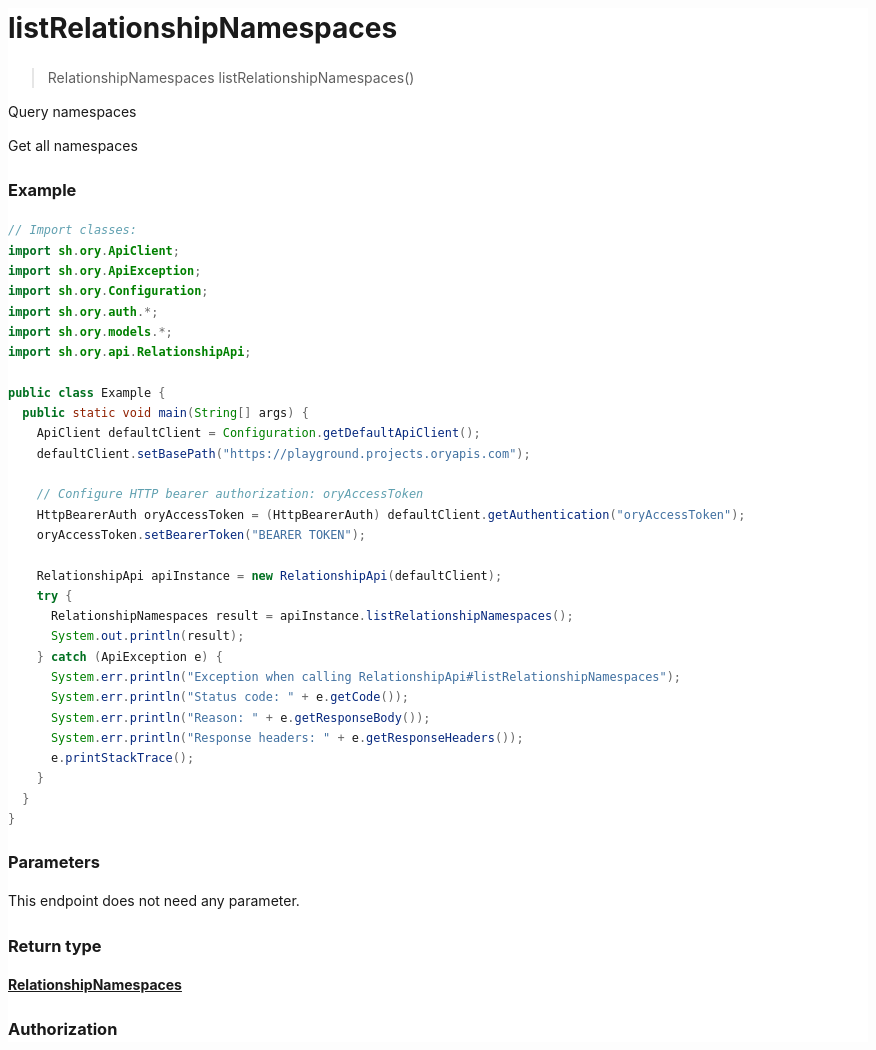 <a name="listRelationshipNamespaces"></a>
# **listRelationshipNamespaces**
> RelationshipNamespaces listRelationshipNamespaces()

Query namespaces

Get all namespaces

### Example
```java
// Import classes:
import sh.ory.ApiClient;
import sh.ory.ApiException;
import sh.ory.Configuration;
import sh.ory.auth.*;
import sh.ory.models.*;
import sh.ory.api.RelationshipApi;

public class Example {
  public static void main(String[] args) {
    ApiClient defaultClient = Configuration.getDefaultApiClient();
    defaultClient.setBasePath("https://playground.projects.oryapis.com");
    
    // Configure HTTP bearer authorization: oryAccessToken
    HttpBearerAuth oryAccessToken = (HttpBearerAuth) defaultClient.getAuthentication("oryAccessToken");
    oryAccessToken.setBearerToken("BEARER TOKEN");

    RelationshipApi apiInstance = new RelationshipApi(defaultClient);
    try {
      RelationshipNamespaces result = apiInstance.listRelationshipNamespaces();
      System.out.println(result);
    } catch (ApiException e) {
      System.err.println("Exception when calling RelationshipApi#listRelationshipNamespaces");
      System.err.println("Status code: " + e.getCode());
      System.err.println("Reason: " + e.getResponseBody());
      System.err.println("Response headers: " + e.getResponseHeaders());
      e.printStackTrace();
    }
  }
}
```

### Parameters
This endpoint does not need any parameter.

### Return type

[**RelationshipNamespaces**](RelationshipNamespaces.md)

### Authorization
